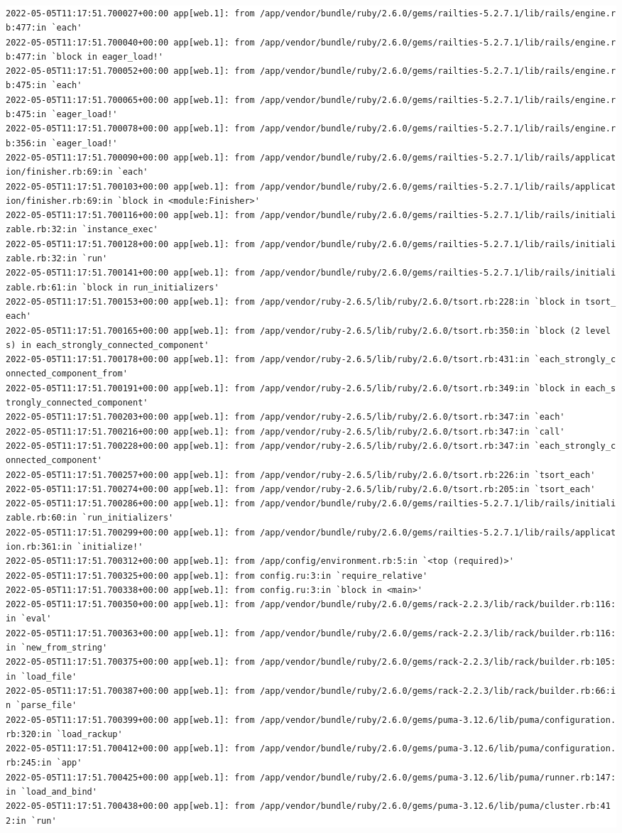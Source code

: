 ```
2022-05-05T11:17:51.700027+00:00 app[web.1]: from /app/vendor/bundle/ruby/2.6.0/gems/railties-5.2.7.1/lib/rails/engine.rb:477:in `each'
2022-05-05T11:17:51.700040+00:00 app[web.1]: from /app/vendor/bundle/ruby/2.6.0/gems/railties-5.2.7.1/lib/rails/engine.rb:477:in `block in eager_load!'
2022-05-05T11:17:51.700052+00:00 app[web.1]: from /app/vendor/bundle/ruby/2.6.0/gems/railties-5.2.7.1/lib/rails/engine.rb:475:in `each'
2022-05-05T11:17:51.700065+00:00 app[web.1]: from /app/vendor/bundle/ruby/2.6.0/gems/railties-5.2.7.1/lib/rails/engine.rb:475:in `eager_load!'
2022-05-05T11:17:51.700078+00:00 app[web.1]: from /app/vendor/bundle/ruby/2.6.0/gems/railties-5.2.7.1/lib/rails/engine.rb:356:in `eager_load!'
2022-05-05T11:17:51.700090+00:00 app[web.1]: from /app/vendor/bundle/ruby/2.6.0/gems/railties-5.2.7.1/lib/rails/application/finisher.rb:69:in `each'
2022-05-05T11:17:51.700103+00:00 app[web.1]: from /app/vendor/bundle/ruby/2.6.0/gems/railties-5.2.7.1/lib/rails/application/finisher.rb:69:in `block in <module:Finisher>'
2022-05-05T11:17:51.700116+00:00 app[web.1]: from /app/vendor/bundle/ruby/2.6.0/gems/railties-5.2.7.1/lib/rails/initializable.rb:32:in `instance_exec'
2022-05-05T11:17:51.700128+00:00 app[web.1]: from /app/vendor/bundle/ruby/2.6.0/gems/railties-5.2.7.1/lib/rails/initializable.rb:32:in `run'
2022-05-05T11:17:51.700141+00:00 app[web.1]: from /app/vendor/bundle/ruby/2.6.0/gems/railties-5.2.7.1/lib/rails/initializable.rb:61:in `block in run_initializers'
2022-05-05T11:17:51.700153+00:00 app[web.1]: from /app/vendor/ruby-2.6.5/lib/ruby/2.6.0/tsort.rb:228:in `block in tsort_each'
2022-05-05T11:17:51.700165+00:00 app[web.1]: from /app/vendor/ruby-2.6.5/lib/ruby/2.6.0/tsort.rb:350:in `block (2 levels) in each_strongly_connected_component'
2022-05-05T11:17:51.700178+00:00 app[web.1]: from /app/vendor/ruby-2.6.5/lib/ruby/2.6.0/tsort.rb:431:in `each_strongly_connected_component_from'
2022-05-05T11:17:51.700191+00:00 app[web.1]: from /app/vendor/ruby-2.6.5/lib/ruby/2.6.0/tsort.rb:349:in `block in each_strongly_connected_component'
2022-05-05T11:17:51.700203+00:00 app[web.1]: from /app/vendor/ruby-2.6.5/lib/ruby/2.6.0/tsort.rb:347:in `each'
2022-05-05T11:17:51.700216+00:00 app[web.1]: from /app/vendor/ruby-2.6.5/lib/ruby/2.6.0/tsort.rb:347:in `call'
2022-05-05T11:17:51.700228+00:00 app[web.1]: from /app/vendor/ruby-2.6.5/lib/ruby/2.6.0/tsort.rb:347:in `each_strongly_connected_component'
2022-05-05T11:17:51.700257+00:00 app[web.1]: from /app/vendor/ruby-2.6.5/lib/ruby/2.6.0/tsort.rb:226:in `tsort_each'
2022-05-05T11:17:51.700274+00:00 app[web.1]: from /app/vendor/ruby-2.6.5/lib/ruby/2.6.0/tsort.rb:205:in `tsort_each'
2022-05-05T11:17:51.700286+00:00 app[web.1]: from /app/vendor/bundle/ruby/2.6.0/gems/railties-5.2.7.1/lib/rails/initializable.rb:60:in `run_initializers'
2022-05-05T11:17:51.700299+00:00 app[web.1]: from /app/vendor/bundle/ruby/2.6.0/gems/railties-5.2.7.1/lib/rails/application.rb:361:in `initialize!'
2022-05-05T11:17:51.700312+00:00 app[web.1]: from /app/config/environment.rb:5:in `<top (required)>'
2022-05-05T11:17:51.700325+00:00 app[web.1]: from config.ru:3:in `require_relative'
2022-05-05T11:17:51.700338+00:00 app[web.1]: from config.ru:3:in `block in <main>'
2022-05-05T11:17:51.700350+00:00 app[web.1]: from /app/vendor/bundle/ruby/2.6.0/gems/rack-2.2.3/lib/rack/builder.rb:116:in `eval'
2022-05-05T11:17:51.700363+00:00 app[web.1]: from /app/vendor/bundle/ruby/2.6.0/gems/rack-2.2.3/lib/rack/builder.rb:116:in `new_from_string'
2022-05-05T11:17:51.700375+00:00 app[web.1]: from /app/vendor/bundle/ruby/2.6.0/gems/rack-2.2.3/lib/rack/builder.rb:105:in `load_file'
2022-05-05T11:17:51.700387+00:00 app[web.1]: from /app/vendor/bundle/ruby/2.6.0/gems/rack-2.2.3/lib/rack/builder.rb:66:in `parse_file'
2022-05-05T11:17:51.700399+00:00 app[web.1]: from /app/vendor/bundle/ruby/2.6.0/gems/puma-3.12.6/lib/puma/configuration.rb:320:in `load_rackup'
2022-05-05T11:17:51.700412+00:00 app[web.1]: from /app/vendor/bundle/ruby/2.6.0/gems/puma-3.12.6/lib/puma/configuration.rb:245:in `app'
2022-05-05T11:17:51.700425+00:00 app[web.1]: from /app/vendor/bundle/ruby/2.6.0/gems/puma-3.12.6/lib/puma/runner.rb:147:in `load_and_bind'
2022-05-05T11:17:51.700438+00:00 app[web.1]: from /app/vendor/bundle/ruby/2.6.0/gems/puma-3.12.6/lib/puma/cluster.rb:412:in `run'
```